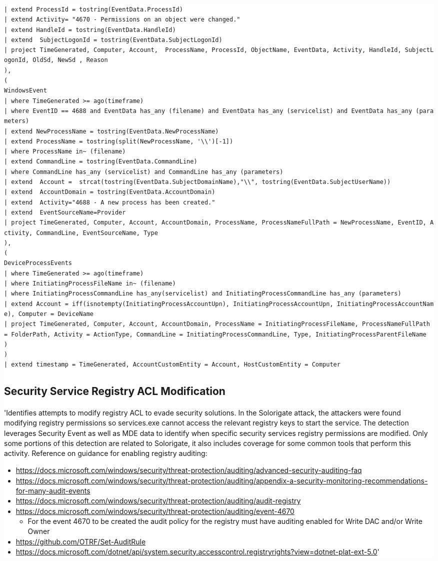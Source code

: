 ```kql
| extend ProcessId = tostring(EventData.ProcessId)
| extend Activity= "4670 - Permissions on an object were changed."
| extend HandleId = tostring(EventData.HandleId)
| extend  SubjectLogonId = tostring(EventData.SubjectLogonId)
| project TimeGenerated, Computer, Account,  ProcessName, ProcessId, ObjectName, EventData, Activity, HandleId, SubjectLogonId, OldSd, NewSd , Reason
),
(
WindowsEvent
| where TimeGenerated >= ago(timeframe)
| where EventID == 4688 and EventData has_any (filename) and EventData has_any (servicelist) and EventData has_any (parameters)
| extend NewProcessName = tostring(EventData.NewProcessName)
| extend ProcessName = tostring(split(NewProcessName, '\\')[-1])
| where ProcessName in~ (filename) 
| extend CommandLine = tostring(EventData.CommandLine) 
| where CommandLine has_any (servicelist) and CommandLine has_any (parameters)
| extend  Account =  strcat(tostring(EventData.SubjectDomainName),"\\", tostring(EventData.SubjectUserName))
| extend  AccountDomain = tostring(EventData.AccountDomain)
| extend  Activity="4688 - A new process has been created."
| extend  EventSourceName=Provider
| project TimeGenerated, Computer, Account, AccountDomain, ProcessName, ProcessNameFullPath = NewProcessName, EventID, Activity, CommandLine, EventSourceName, Type
),
(
DeviceProcessEvents
| where TimeGenerated >= ago(timeframe)
| where InitiatingProcessFileName in~ (filename) 
| where InitiatingProcessCommandLine has_any(servicelist) and InitiatingProcessCommandLine has_any (parameters)
| extend Account = iff(isnotempty(InitiatingProcessAccountUpn), InitiatingProcessAccountUpn, InitiatingProcessAccountName), Computer = DeviceName
| project TimeGenerated, Computer, Account, AccountDomain, ProcessName = InitiatingProcessFileName, ProcessNameFullPath = FolderPath, Activity = ActionType, CommandLine = InitiatingProcessCommandLine, Type, InitiatingProcessParentFileName
)
)
| extend timestamp = TimeGenerated, AccountCustomEntity = Account, HostCustomEntity = Computer

```

## Security Service Registry ACL Modification

'Identifies attempts to modify registry ACL to evade security solutions. In the Solorigate attack, the attackers were found modifying registry permissions so services.exe cannot access the relevant registry keys to start the service.
 The detection leverages Security Event as well as MDE data to identify when specific security services registry permissions are modified. 
 Only some portions of this detection are related to Solorigate, it also includes coverage for some common tools that perform this activity. 
 Reference on guidance for enabling registry auditing:
 - https://docs.microsoft.com/windows/security/threat-protection/auditing/advanced-security-auditing-faq
 - https://docs.microsoft.com/windows/security/threat-protection/auditing/appendix-a-security-monitoring-recommendations-for-many-audit-events
 - https://docs.microsoft.com/windows/security/threat-protection/auditing/audit-registry
 - https://docs.microsoft.com/windows/security/threat-protection/auditing/event-4670
   - For the event 4670 to be created the audit policy for the registry must have auditing enabled for Write DAC and/or Write Owner
 - https://github.com/OTRF/Set-AuditRule 
 - https://docs.microsoft.com/dotnet/api/system.security.accesscontrol.registryrights?view=dotnet-plat-ext-5.0'